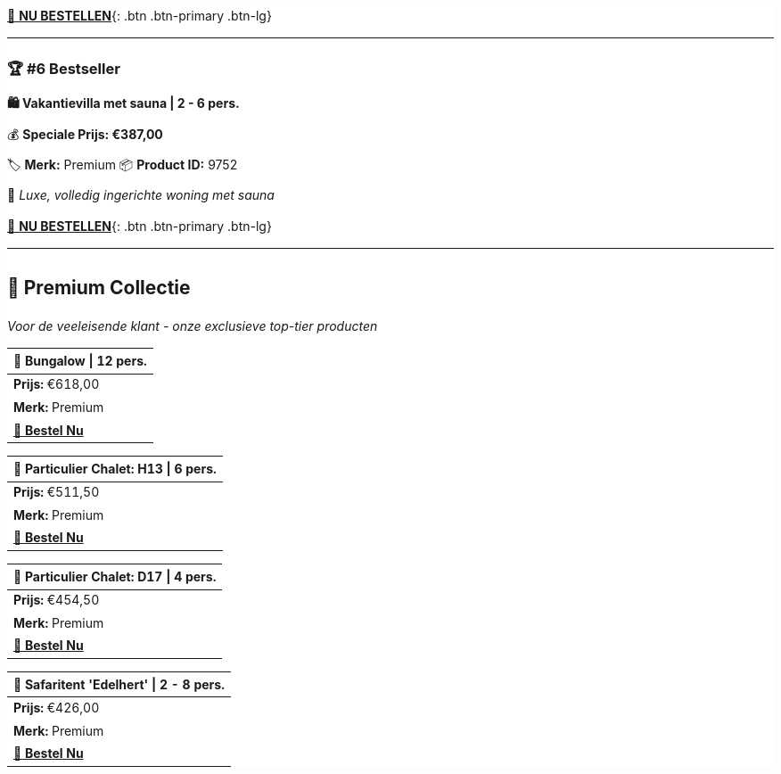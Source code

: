 [🛒 **NU BESTELLEN**](https://www.ackersate.nl/tt/?tt=29886_1501781_69238_&r=https%3A%2F%2Fwww.ackersate.nl%2Faccommodaties%2Fnederland-gelderland-particulier-chalet-g17-6-pers%3Fsearch_date%3D2024-09-02%26search_nights%3D4){: .btn .btn-primary .btn-lg}

---

### 🏆 #6 Bestseller

**🛍️ Vakantievilla met sauna \| 2 - 6 pers.**

💰 **Speciale Prijs: €387,00**

🏷️ **Merk:** Premium
📦 **Product ID:** 9752

📝 *Luxe, volledig ingerichte woning met sauna*

[🛒 **NU BESTELLEN**](https://www.ackersate.nl/tt/?tt=29886_1501781_69238_&r=https%3A%2F%2Fwww.ackersate.nl%2Faccommodaties%2Fnederland-gelderland-vakantievilla-met-sauna-2-6-pers%3Fsearch_date%3D2024-08-12%26search_nights%3D4){: .btn .btn-primary .btn-lg}

---

## 💎 Premium Collectie

*Voor de veeleisende klant - onze exclusieve top-tier producten*

| 🌟 **Bungalow \| 12 pers.** |
|---|
| **Prijs:** €618,00 |
| **Merk:** Premium |
| [🛒 **Bestel Nu**](https://www.ackersate.nl/tt/?tt=29886_1501781_69238_&r=https%3A%2F%2Fwww.ackersate.nl%2Faccommodaties%2Fnederland-gelderland-bungalow-12-pers%3Fsearch_date%3D2024-08-26%26search_nights%3D4) |

| 🌟 **Particulier Chalet: H13 \| 6 pers.** |
|---|
| **Prijs:** €511,50 |
| **Merk:** Premium |
| [🛒 **Bestel Nu**](https://www.ackersate.nl/tt/?tt=29886_1501781_69238_&r=https%3A%2F%2Fwww.ackersate.nl%2Faccommodaties%2Fnederland-gelderland-particulier-chalet-h13-6-pers%3Fsearch_date%3D2024-07-26%26search_nights%3D2) |

| 🌟 **Particulier Chalet: D17 \| 4 pers.** |
|---|
| **Prijs:** €454,50 |
| **Merk:** Premium |
| [🛒 **Bestel Nu**](https://www.ackersate.nl/tt/?tt=29886_1501781_69238_&r=https%3A%2F%2Fwww.ackersate.nl%2Faccommodaties%2Fnederland-gelderland-particulier-chalet-d17-4-pers%3Fsearch_date%3D2024-07-26%26search_nights%3D2) |

| 🌟 **Safaritent 'Edelhert' \| 2 - 8 pers.** |
|---|
| **Prijs:** €426,00 |
| **Merk:** Premium |
| [🛒 **Bestel Nu**](https://www.ackersate.nl/tt/?tt=29886_1501781_69238_&r=https%3A%2F%2Fwww.ackersate.nl%2Faccommodaties%2Fnederland-gelderland-safaritent-edelhert-2-8-pers%3Fsearch_date%3D2024-08-26%26search_nights%3D4) |
